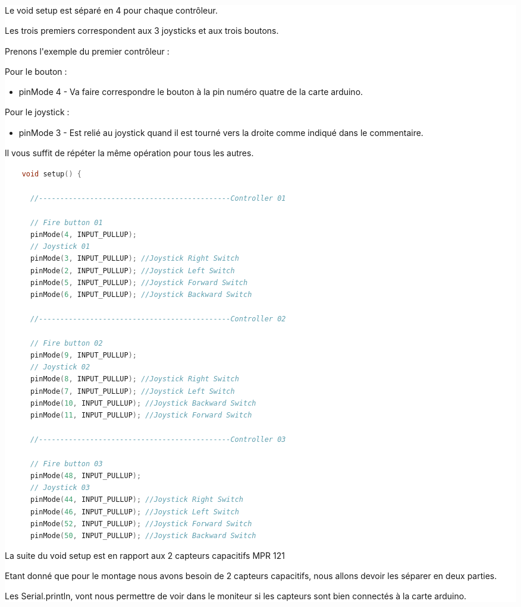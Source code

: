 Le void setup est séparé en 4 pour chaque contrôleur.

Les trois premiers correspondent aux 3 joysticks et aux trois boutons.

Prenons l'exemple du premier contrôleur :

Pour le bouton :

- pinMode 4 - Va faire correspondre le bouton à la pin numéro quatre de la carte arduino.

Pour le joystick :

- pinMode 3 - Est relié au joystick quand il est tourné vers la droite comme indiqué dans le commentaire.

Il vous suffit de répéter la même opération pour tous les autres.

```c
    void setup() {
    
      //---------------------------------------------Controller 01
    
      // Fire button 01
      pinMode(4, INPUT_PULLUP);
      // Joystick 01
      pinMode(3, INPUT_PULLUP); //Joystick Right Switch
      pinMode(2, INPUT_PULLUP); //Joystick Left Switch
      pinMode(5, INPUT_PULLUP); //Joystick Forward Switch
      pinMode(6, INPUT_PULLUP); //Joystick Backward Switch
    
      //---------------------------------------------Controller 02
    
      // Fire button 02
      pinMode(9, INPUT_PULLUP);
      // Joystick 02
      pinMode(8, INPUT_PULLUP); //Joystick Right Switch
      pinMode(7, INPUT_PULLUP); //Joystick Left Switch
      pinMode(10, INPUT_PULLUP); //Joystick Backward Switch
      pinMode(11, INPUT_PULLUP); //Joystick Forward Switch
    
      //---------------------------------------------Controller 03
    
      // Fire button 03
      pinMode(48, INPUT_PULLUP);
      // Joystick 03
      pinMode(44, INPUT_PULLUP); //Joystick Right Switch
      pinMode(46, INPUT_PULLUP); //Joystick Left Switch
      pinMode(52, INPUT_PULLUP); //Joystick Forward Switch
      pinMode(50, INPUT_PULLUP); //Joystick Backward Switch
```
La suite du void setup est en rapport aux 2 capteurs capacitifs MPR 121

Etant donné que pour le montage nous avons besoin de 2 capteurs capacitifs, nous allons devoir les séparer en deux parties.

Les Serial.println, vont nous permettre de voir dans le moniteur si les capteurs sont bien connectés à la carte arduino.
